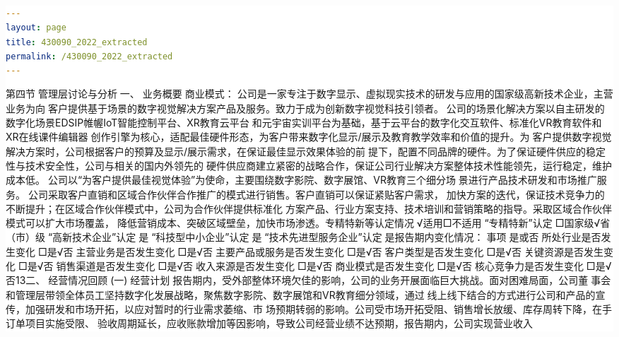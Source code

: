 ```yaml
---
layout: page
title: 430090_2022_extracted
permalink: /430090_2022_extracted
---
```


第四节
管理层讨论与分析
一、
业务概要
商业模式：
公司是一家专注于数字显示、虚拟现实技术的研发与应用的国家级高新技术企业，主营业务为向
客户提供基于场景的数字视觉解决方案产品及服务。致力于成为创新数字视觉科技引领者。
公司的场景化解决方案以自主研发的数字化场景EDSIP帷幄IoT智能控制平台、XR教育云平台
和元宇宙实训平台为基础，基于云平台的数字化交互软件、标准化VR教育软件和XR在线课件编辑器
创作引擎为核心，适配最佳硬件形态，为客户带来数字化显示/展示及教育教学效率和价值的提升。为
客户提供数字视觉解决方案时，公司根据客户的预算及显示/展示需求，在保证最佳显示效果体验的前
提下，配置不同品牌的硬件。为了保证硬件供应的稳定性与技术安全性，公司与相关的国内外领先的
硬件供应商建立紧密的战略合作，保证公司行业解决方案整体技术性能领先，运行稳定，维护成本低。
公司以“为客户提供最佳视觉体验”为使命，主要围绕数字影院、数字展馆、VR教育三个细分场
景进行产品技术研发和市场推广服务。
公司采取客户直销和区域合作伙伴合作推广的模式进行销售。客户直销可以保证紧贴客户需求，
加快方案的迭代，保证技术竞争力的不断提升；在区域合作伙伴模式中，公司为合作伙伴提供标准化
方案产品、行业方案支持、技术培训和营销策略的指导。采取区域合作伙伴模式可以扩大市场覆盖，
降低营销成本、突破区域壁垒，加快市场渗透。专精特新等认定情况
√适用□不适用
“专精特新”认定
□国家级√省（市）级
“高新技术企业”认定
是
“科技型中小企业”认定
是
“技术先进型服务企业”认定
是报告期内变化情况：
事项
是或否
所处行业是否发生变化
□是√否
主营业务是否发生变化
□是√否
主要产品或服务是否发生变化
□是√否
客户类型是否发生变化
□是√否
关键资源是否发生变化
□是√否
销售渠道是否发生变化
□是√否
收入来源是否发生变化
□是√否
商业模式是否发生变化
□是√否
核心竞争力是否发生变化
□是√否13二、
经营情况回顾
(一)
经营计划
报告期内，受外部整体环境欠佳的影响，公司的业务开展面临巨大挑战。面对困难局面，公司董
事会和管理层带领全体员工坚持数字化发展战略，聚焦数字影院、数字展馆和VR教育细分领域，通过
线上线下结合的方式进行公司和产品的宣传，加强研发和市场开拓，以应对暂时的行业需求萎缩、市
场预期转弱的影响。公司受市场开拓受阻、销售增长放缓、库存周转下降，在手订单项目实施受限、
验收周期延长，应收账款增加等因影响，导致公司经营业绩不达预期，报告期内，公司实现营业收入
